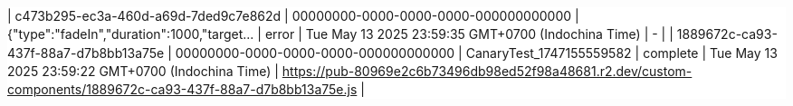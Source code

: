 | c473b295-ec3a-460d-a69d-7ded9c7e862d | 00000000-0000-0000-0000-000000000000 | {"type":"fadeIn","duration":1000,"target... | error | Tue May 13 2025 23:59:35 GMT+0700 (Indochina Time) | - |
| 1889672c-ca93-437f-88a7-d7b8bb13a75e | 00000000-0000-0000-0000-000000000000 | CanaryTest_1747155559582 | complete | Tue May 13 2025 23:59:22 GMT+0700 (Indochina Time) | https://pub-80969e2c6b73496db98ed52f98a48681.r2.dev/custom-components/1889672c-ca93-437f-88a7-d7b8bb13a75e.js |
